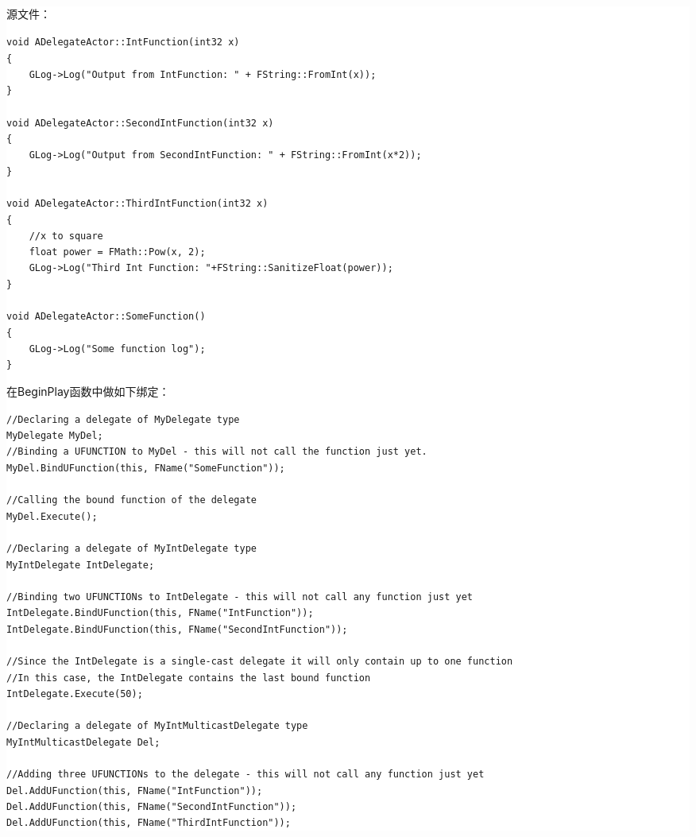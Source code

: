 源文件：

```text
void ADelegateActor::IntFunction(int32 x)
{
    GLog->Log("Output from IntFunction: " + FString::FromInt(x));
}
 
void ADelegateActor::SecondIntFunction(int32 x)
{
    GLog->Log("Output from SecondIntFunction: " + FString::FromInt(x*2));
}
 
void ADelegateActor::ThirdIntFunction(int32 x)
{
    //x to square
    float power = FMath::Pow(x, 2);
    GLog->Log("Third Int Function: "+FString::SanitizeFloat(power));
}
 
void ADelegateActor::SomeFunction()
{
    GLog->Log("Some function log");
}
```

在BeginPlay函数中做如下绑定：

```text
//Declaring a delegate of MyDelegate type
MyDelegate MyDel;
//Binding a UFUNCTION to MyDel - this will not call the function just yet.
MyDel.BindUFunction(this, FName("SomeFunction"));
 
//Calling the bound function of the delegate
MyDel.Execute();
 
//Declaring a delegate of MyIntDelegate type
MyIntDelegate IntDelegate;
 
//Binding two UFUNCTIONs to IntDelegate - this will not call any function just yet
IntDelegate.BindUFunction(this, FName("IntFunction"));
IntDelegate.BindUFunction(this, FName("SecondIntFunction"));
 
//Since the IntDelegate is a single-cast delegate it will only contain up to one function
//In this case, the IntDelegate contains the last bound function
IntDelegate.Execute(50);
 
//Declaring a delegate of MyIntMulticastDelegate type
MyIntMulticastDelegate Del;
 
//Adding three UFUNCTIONs to the delegate - this will not call any function just yet
Del.AddUFunction(this, FName("IntFunction"));
Del.AddUFunction(this, FName("SecondIntFunction"));
Del.AddUFunction(this, FName("ThirdIntFunction"));
```
